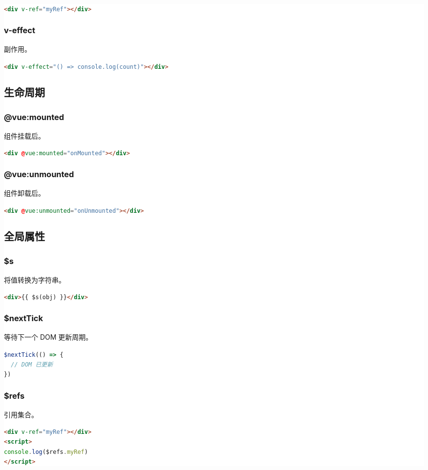 ```html
<div v-ref="myRef"></div>
```

### v-effect

副作用。

```html
<div v-effect="() => console.log(count)"></div>
```

## 生命周期

### @vue:mounted

组件挂载后。

```html
<div @vue:mounted="onMounted"></div>
```

### @vue:unmounted

组件卸载后。

```html
<div @vue:unmounted="onUnmounted"></div>
```

## 全局属性

### $s

将值转换为字符串。

```html
<div>{{ $s(obj) }}</div>
```

### $nextTick

等待下一个 DOM 更新周期。

```js
$nextTick(() => {
  // DOM 已更新
})
```

### $refs

引用集合。

```html
<div v-ref="myRef"></div>
<script>
console.log($refs.myRef)
</script>
```
